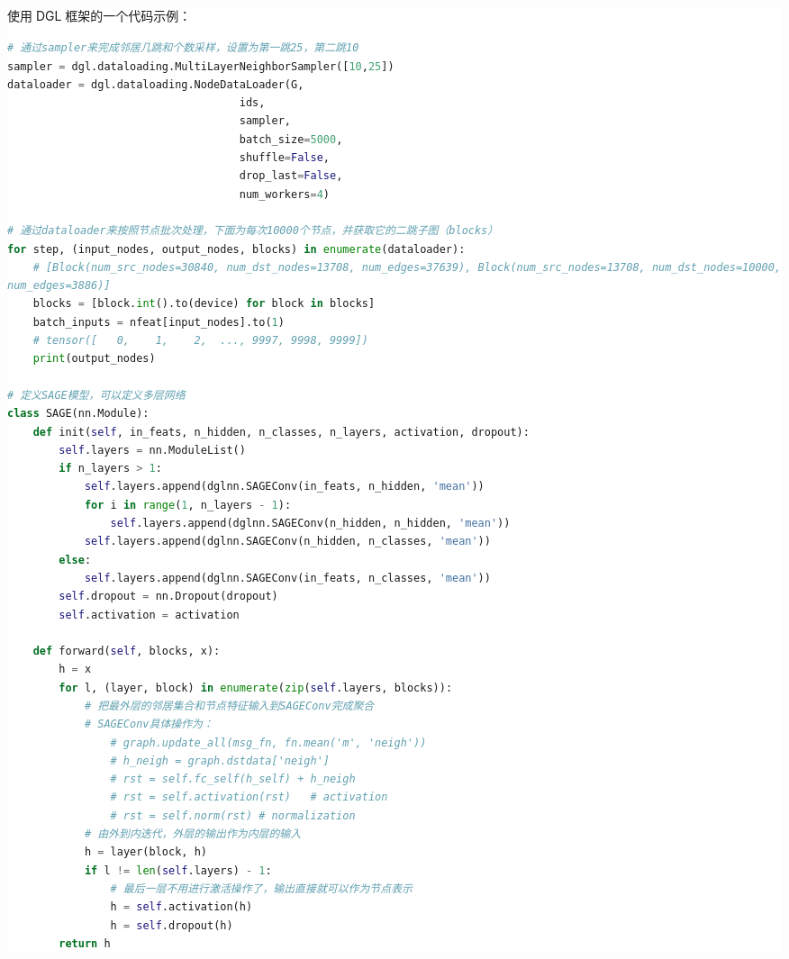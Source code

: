 使用 DGL 框架的一个代码示例：

```python
# 通过sampler来完成邻居几跳和个数采样，设置为第一跳25，第二跳10
sampler = dgl.dataloading.MultiLayerNeighborSampler([10,25])
dataloader = dgl.dataloading.NodeDataLoader(G,
                                    ids,
                                    sampler,
                                    batch_size=5000,
                                    shuffle=False,
                                    drop_last=False,
                                    num_workers=4)
                                    
# 通过dataloader来按照节点批次处理，下面为每次10000个节点，并获取它的二跳子图（blocks）
for step, (input_nodes, output_nodes, blocks) in enumerate(dataloader):
    # [Block(num_src_nodes=30840, num_dst_nodes=13708, num_edges=37639), Block(num_src_nodes=13708, num_dst_nodes=10000, num_edges=3886)]
    blocks = [block.int().to(device) for block in blocks]
    batch_inputs = nfeat[input_nodes].to(1)
    # tensor([   0,    1,    2,  ..., 9997, 9998, 9999])
    print(output_nodes)
 
# 定义SAGE模型，可以定义多层网络                           
class SAGE(nn.Module):
    def init(self, in_feats, n_hidden, n_classes, n_layers, activation, dropout):
        self.layers = nn.ModuleList()
        if n_layers > 1:
            self.layers.append(dglnn.SAGEConv(in_feats, n_hidden, 'mean'))
            for i in range(1, n_layers - 1):
                self.layers.append(dglnn.SAGEConv(n_hidden, n_hidden, 'mean'))
            self.layers.append(dglnn.SAGEConv(n_hidden, n_classes, 'mean'))
        else:
            self.layers.append(dglnn.SAGEConv(in_feats, n_classes, 'mean'))
        self.dropout = nn.Dropout(dropout)
        self.activation = activation

    def forward(self, blocks, x):
        h = x
        for l, (layer, block) in enumerate(zip(self.layers, blocks)):
            # 把最外层的邻居集合和节点特征输入到SAGEConv完成聚合
            # SAGEConv具体操作为：
                # graph.update_all(msg_fn, fn.mean('m', 'neigh'))
                # h_neigh = graph.dstdata['neigh']                
                # rst = self.fc_self(h_self) + h_neigh
                # rst = self.activation(rst)   # activation
                # rst = self.norm(rst) # normalization
            # 由外到内迭代，外层的输出作为内层的输入            
            h = layer(block, h)
            if l != len(self.layers) - 1:
                # 最后一层不用进行激活操作了，输出直接就可以作为节点表示
                h = self.activation(h)
                h = self.dropout(h)
        return h

```
